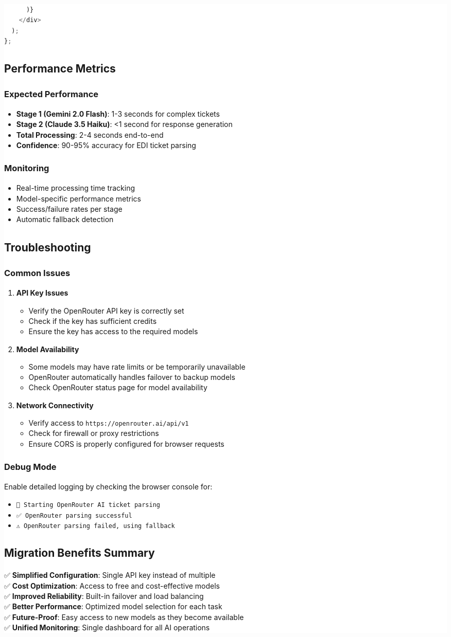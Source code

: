 ```typescript
      )}
    </div>
  );
};
```

## Performance Metrics

### Expected Performance
- **Stage 1 (Gemini 2.0 Flash)**: 1-3 seconds for complex tickets
- **Stage 2 (Claude 3.5 Haiku)**: <1 second for response generation
- **Total Processing**: 2-4 seconds end-to-end
- **Confidence**: 90-95% accuracy for EDI ticket parsing

### Monitoring
- Real-time processing time tracking
- Model-specific performance metrics
- Success/failure rates per stage
- Automatic fallback detection

## Troubleshooting

### Common Issues

1. **API Key Issues**
   - Verify the OpenRouter API key is correctly set
   - Check if the key has sufficient credits
   - Ensure the key has access to the required models

2. **Model Availability**
   - Some models may have rate limits or be temporarily unavailable
   - OpenRouter automatically handles failover to backup models
   - Check OpenRouter status page for model availability

3. **Network Connectivity**
   - Verify access to `https://openrouter.ai/api/v1`
   - Check for firewall or proxy restrictions
   - Ensure CORS is properly configured for browser requests

### Debug Mode
Enable detailed logging by checking the browser console for:
- `🚀 Starting OpenRouter AI ticket parsing`
- `✅ OpenRouter parsing successful`
- `⚠️ OpenRouter parsing failed, using fallback`

## Migration Benefits Summary

✅ **Simplified Configuration**: Single API key instead of multiple  
✅ **Cost Optimization**: Access to free and cost-effective models  
✅ **Improved Reliability**: Built-in failover and load balancing  
✅ **Better Performance**: Optimized model selection for each task  
✅ **Future-Proof**: Easy access to new models as they become available  
✅ **Unified Monitoring**: Single dashboard for all AI operations  
